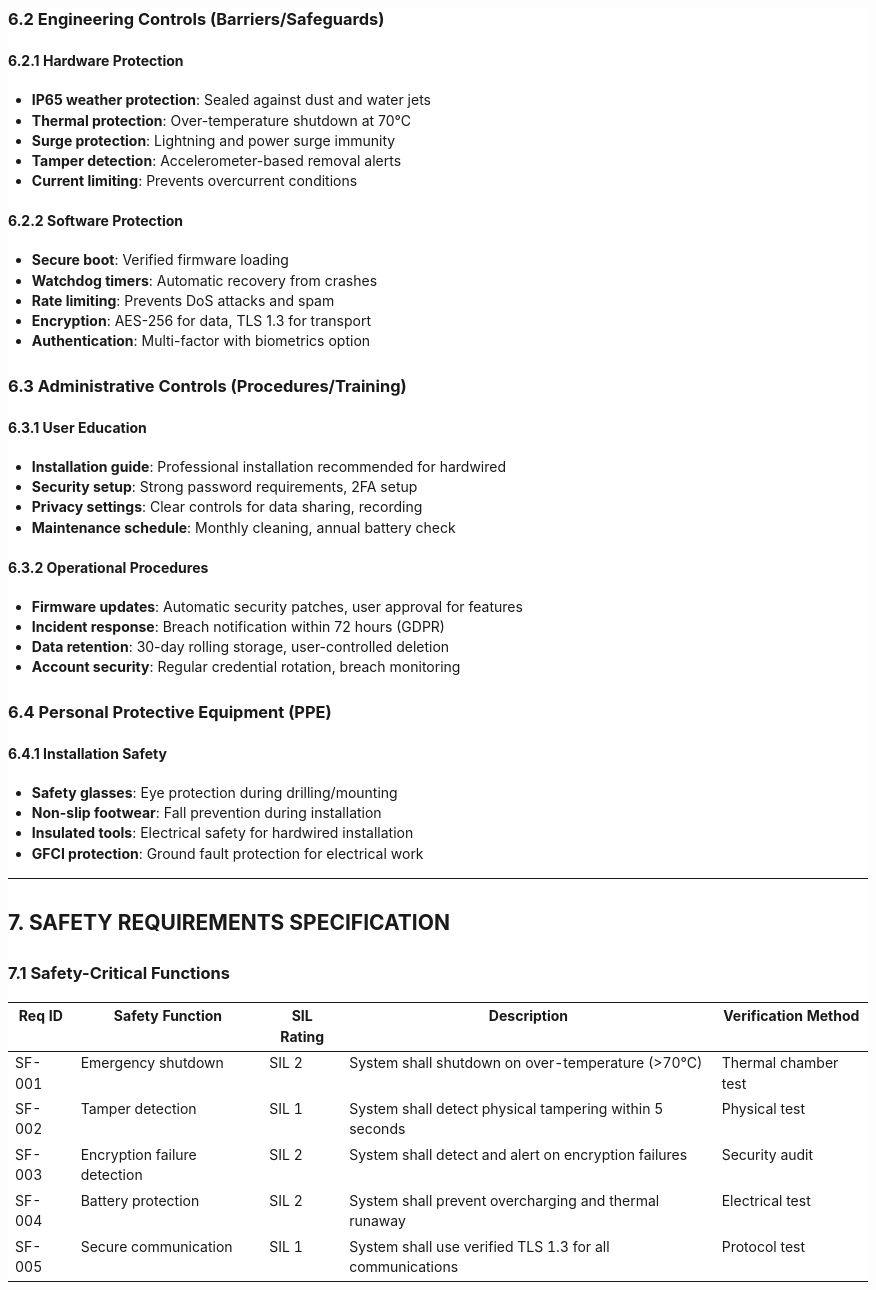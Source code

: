 ### 6.2 Engineering Controls (Barriers/Safeguards)

#### 6.2.1 Hardware Protection
- **IP65 weather protection**: Sealed against dust and water jets
- **Thermal protection**: Over-temperature shutdown at 70°C
- **Surge protection**: Lightning and power surge immunity
- **Tamper detection**: Accelerometer-based removal alerts
- **Current limiting**: Prevents overcurrent conditions

#### 6.2.2 Software Protection
- **Secure boot**: Verified firmware loading
- **Watchdog timers**: Automatic recovery from crashes
- **Rate limiting**: Prevents DoS attacks and spam
- **Encryption**: AES-256 for data, TLS 1.3 for transport
- **Authentication**: Multi-factor with biometrics option

### 6.3 Administrative Controls (Procedures/Training)

#### 6.3.1 User Education
- **Installation guide**: Professional installation recommended for hardwired
- **Security setup**: Strong password requirements, 2FA setup
- **Privacy settings**: Clear controls for data sharing, recording
- **Maintenance schedule**: Monthly cleaning, annual battery check

#### 6.3.2 Operational Procedures
- **Firmware updates**: Automatic security patches, user approval for features
- **Incident response**: Breach notification within 72 hours (GDPR)
- **Data retention**: 30-day rolling storage, user-controlled deletion
- **Account security**: Regular credential rotation, breach monitoring

### 6.4 Personal Protective Equipment (PPE)

#### 6.4.1 Installation Safety
- **Safety glasses**: Eye protection during drilling/mounting
- **Non-slip footwear**: Fall prevention during installation
- **Insulated tools**: Electrical safety for hardwired installation
- **GFCI protection**: Ground fault protection for electrical work

---

## 7. SAFETY REQUIREMENTS SPECIFICATION

### 7.1 Safety-Critical Functions

| Req ID | Safety Function | SIL Rating | Description | Verification Method |
|--------|-----------------|------------|-------------|---------------------|
| SF-001 | Emergency shutdown | SIL 2 | System shall shutdown on over-temperature (>70°C) | Thermal chamber test |
| SF-002 | Tamper detection | SIL 1 | System shall detect physical tampering within 5 seconds | Physical test |
| SF-003 | Encryption failure detection | SIL 2 | System shall detect and alert on encryption failures | Security audit |
| SF-004 | Battery protection | SIL 2 | System shall prevent overcharging and thermal runaway | Electrical test |
| SF-005 | Secure communication | SIL 1 | System shall use verified TLS 1.3 for all communications | Protocol test |
